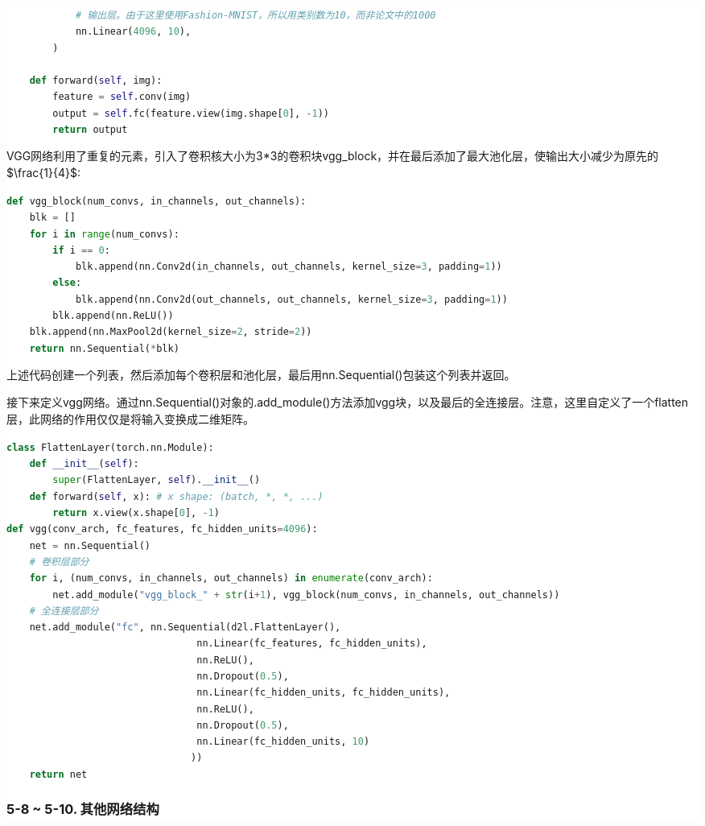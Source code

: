 ```python
            # 输出层。由于这里使用Fashion-MNIST，所以用类别数为10，而非论文中的1000
            nn.Linear(4096, 10),
        )

    def forward(self, img):
        feature = self.conv(img)
        output = self.fc(feature.view(img.shape[0], -1))
        return output
```

VGG网络利用了重复的元素，引入了卷积核大小为3*3的卷积块vgg_block，并在最后添加了最大池化层，使输出大小减少为原先的$\frac{1}{4}$:
```python
def vgg_block(num_convs, in_channels, out_channels):
    blk = []
    for i in range(num_convs):
        if i == 0:
            blk.append(nn.Conv2d(in_channels, out_channels, kernel_size=3, padding=1))
        else:
            blk.append(nn.Conv2d(out_channels, out_channels, kernel_size=3, padding=1))
        blk.append(nn.ReLU())
    blk.append(nn.MaxPool2d(kernel_size=2, stride=2))
    return nn.Sequential(*blk)
```
上述代码创建一个列表，然后添加每个卷积层和池化层，最后用nn.Sequential()包装这个列表并返回。

接下来定义vgg网络。通过nn.Sequential()对象的.add_module()方法添加vgg块，以及最后的全连接层。注意，这里自定义了一个flatten层，此网络的作用仅仅是将输入变换成二维矩阵。
```python
class FlattenLayer(torch.nn.Module):
    def __init__(self):
        super(FlattenLayer, self).__init__()
    def forward(self, x): # x shape: (batch, *, *, ...)
        return x.view(x.shape[0], -1)
def vgg(conv_arch, fc_features, fc_hidden_units=4096):
    net = nn.Sequential()
    # 卷积层部分
    for i, (num_convs, in_channels, out_channels) in enumerate(conv_arch):
        net.add_module("vgg_block_" + str(i+1), vgg_block(num_convs, in_channels, out_channels))
    # 全连接层部分
    net.add_module("fc", nn.Sequential(d2l.FlattenLayer(),
                                 nn.Linear(fc_features, fc_hidden_units),
                                 nn.ReLU(),
                                 nn.Dropout(0.5),
                                 nn.Linear(fc_hidden_units, fc_hidden_units),
                                 nn.ReLU(),
                                 nn.Dropout(0.5),
                                 nn.Linear(fc_hidden_units, 10)
                                ))
    return net
```

### 5-8 ~ 5-10. 其他网络结构
